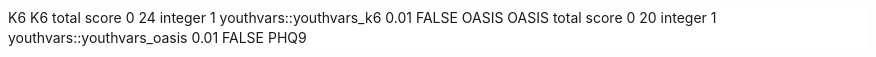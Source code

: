 </td>
</tr>
<tr>
<td style="text-align:left;">
K6
</td>
<td style="text-align:right;">
K6 total score
</td>
<td style="text-align:right;">
0
</td>
<td style="text-align:right;">
24
</td>
<td style="text-align:right;">
integer
</td>
<td style="text-align:right;">
1
</td>
<td style="text-align:right;">
youthvars::youthvars_k6
</td>
<td style="text-align:left;">
0.01
</td>
<td style="text-align:right;">
FALSE
</td>
</tr>
<tr>
<td style="text-align:left;">
OASIS
</td>
<td style="text-align:right;">
OASIS total score
</td>
<td style="text-align:right;">
0
</td>
<td style="text-align:right;">
20
</td>
<td style="text-align:right;">
integer
</td>
<td style="text-align:right;">
1
</td>
<td style="text-align:right;">
youthvars::youthvars_oasis
</td>
<td style="text-align:left;">
0.01
</td>
<td style="text-align:right;">
FALSE
</td>
</tr>
<tr>
<td style="text-align:left;">
PHQ9
</td>